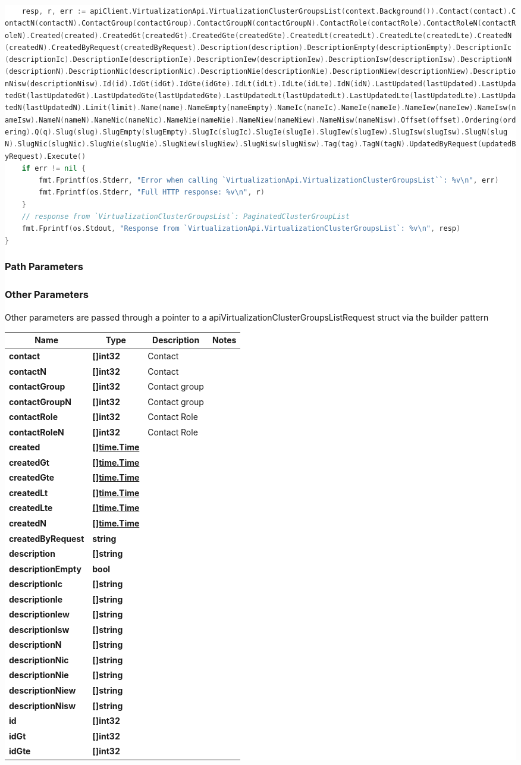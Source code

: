 ```go
    resp, r, err := apiClient.VirtualizationApi.VirtualizationClusterGroupsList(context.Background()).Contact(contact).ContactN(contactN).ContactGroup(contactGroup).ContactGroupN(contactGroupN).ContactRole(contactRole).ContactRoleN(contactRoleN).Created(created).CreatedGt(createdGt).CreatedGte(createdGte).CreatedLt(createdLt).CreatedLte(createdLte).CreatedN(createdN).CreatedByRequest(createdByRequest).Description(description).DescriptionEmpty(descriptionEmpty).DescriptionIc(descriptionIc).DescriptionIe(descriptionIe).DescriptionIew(descriptionIew).DescriptionIsw(descriptionIsw).DescriptionN(descriptionN).DescriptionNic(descriptionNic).DescriptionNie(descriptionNie).DescriptionNiew(descriptionNiew).DescriptionNisw(descriptionNisw).Id(id).IdGt(idGt).IdGte(idGte).IdLt(idLt).IdLte(idLte).IdN(idN).LastUpdated(lastUpdated).LastUpdatedGt(lastUpdatedGt).LastUpdatedGte(lastUpdatedGte).LastUpdatedLt(lastUpdatedLt).LastUpdatedLte(lastUpdatedLte).LastUpdatedN(lastUpdatedN).Limit(limit).Name(name).NameEmpty(nameEmpty).NameIc(nameIc).NameIe(nameIe).NameIew(nameIew).NameIsw(nameIsw).NameN(nameN).NameNic(nameNic).NameNie(nameNie).NameNiew(nameNiew).NameNisw(nameNisw).Offset(offset).Ordering(ordering).Q(q).Slug(slug).SlugEmpty(slugEmpty).SlugIc(slugIc).SlugIe(slugIe).SlugIew(slugIew).SlugIsw(slugIsw).SlugN(slugN).SlugNic(slugNic).SlugNie(slugNie).SlugNiew(slugNiew).SlugNisw(slugNisw).Tag(tag).TagN(tagN).UpdatedByRequest(updatedByRequest).Execute()
    if err != nil {
        fmt.Fprintf(os.Stderr, "Error when calling `VirtualizationApi.VirtualizationClusterGroupsList``: %v\n", err)
        fmt.Fprintf(os.Stderr, "Full HTTP response: %v\n", r)
    }
    // response from `VirtualizationClusterGroupsList`: PaginatedClusterGroupList
    fmt.Fprintf(os.Stdout, "Response from `VirtualizationApi.VirtualizationClusterGroupsList`: %v\n", resp)
}
```

### Path Parameters



### Other Parameters

Other parameters are passed through a pointer to a apiVirtualizationClusterGroupsListRequest struct via the builder pattern


Name | Type | Description  | Notes
------------- | ------------- | ------------- | -------------
 **contact** | **[]int32** | Contact | 
 **contactN** | **[]int32** | Contact | 
 **contactGroup** | **[]int32** | Contact group | 
 **contactGroupN** | **[]int32** | Contact group | 
 **contactRole** | **[]int32** | Contact Role | 
 **contactRoleN** | **[]int32** | Contact Role | 
 **created** | [**[]time.Time**](time.Time.md) |  | 
 **createdGt** | [**[]time.Time**](time.Time.md) |  | 
 **createdGte** | [**[]time.Time**](time.Time.md) |  | 
 **createdLt** | [**[]time.Time**](time.Time.md) |  | 
 **createdLte** | [**[]time.Time**](time.Time.md) |  | 
 **createdN** | [**[]time.Time**](time.Time.md) |  | 
 **createdByRequest** | **string** |  | 
 **description** | **[]string** |  | 
 **descriptionEmpty** | **bool** |  | 
 **descriptionIc** | **[]string** |  | 
 **descriptionIe** | **[]string** |  | 
 **descriptionIew** | **[]string** |  | 
 **descriptionIsw** | **[]string** |  | 
 **descriptionN** | **[]string** |  | 
 **descriptionNic** | **[]string** |  | 
 **descriptionNie** | **[]string** |  | 
 **descriptionNiew** | **[]string** |  | 
 **descriptionNisw** | **[]string** |  | 
 **id** | **[]int32** |  | 
 **idGt** | **[]int32** |  | 
 **idGte** | **[]int32** |  | 